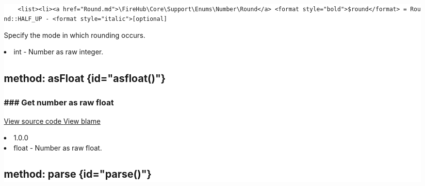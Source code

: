         <list><li><a href="Round.md">\FireHub\Core\Support\Enums\Number\Round</a> <format style="bold">$round</format> = Round::HALF_UP - <format style="italic">[optional] 
Specify the mode in which rounding occurs.
</format></li></list>
    </def>
</deflist>
<deflist>
    <def title="This method returns:">
        <list><li>int - <format style="italic">Number as raw integer.</format></li></list>
    </def>
</deflist>
## method: asFloat {id="asfloat()"}

<code-block lang="php">
    <![CDATA[public Numbers::asFloat():float]]>
</code-block>













### ### Get number as raw float



<deflist><def title="Source code:">
                <a href="https://github.com/The-FireHub-Project/Core/blob/develop-pre-alpha-m1/src/support/contracts/highlevel/firehub.Numbers.php#L157">
                    View source code
                </a>
            </def>
            <def title="Blame:">
                <a href="https://github.com/The-FireHub-Project/Core/blame/develop-pre-alpha-m1/src/support/contracts/highlevel/firehub.Numbers.php#L157">
                    View blame
                </a>
            </def></deflist>
<deflist>
    <def title="Version history:">
        <list><li>1.0.0</li></list>
    </def>
</deflist>
<deflist>
    <def title="This method returns:">
        <list><li>float - <format style="italic">Number as raw float.</format></li></list>
    </def>
</deflist>
## method: parse {id="parse()"}
